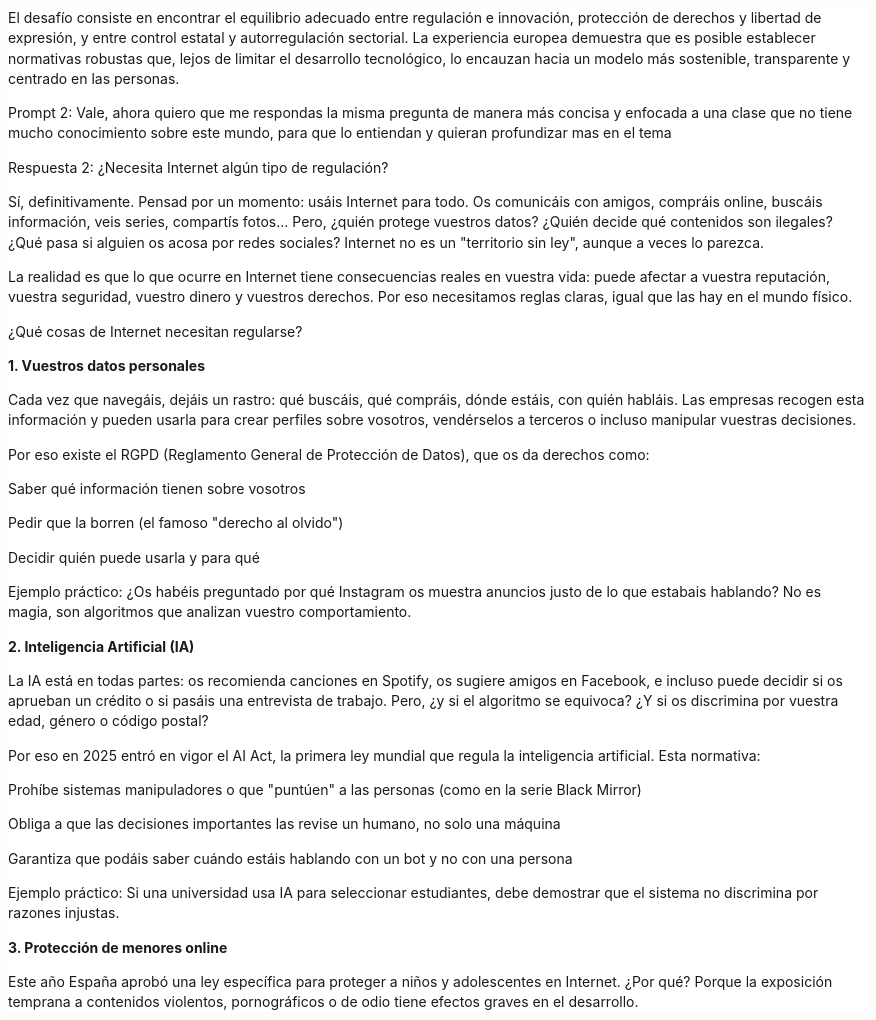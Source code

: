 El desafío consiste en encontrar el equilibrio adecuado entre regulación e innovación, protección de derechos y libertad de expresión, y entre control estatal y autorregulación sectorial. La experiencia europea demuestra que es posible establecer normativas robustas que, lejos de limitar el desarrollo tecnológico, lo encauzan hacia un modelo más sostenible, transparente y centrado en las personas.​

Prompt 2: Vale, ahora quiero que me respondas la misma pregunta de manera más concisa y enfocada a una clase que no tiene mucho conocimiento sobre este mundo, para que lo entiendan y quieran profundizar mas en el tema

Respuesta 2: ¿Necesita Internet algún tipo de regulación?

Sí, definitivamente. Pensad por un momento: usáis Internet para todo. Os comunicáis con amigos, compráis online, buscáis información, veis series, compartís fotos... Pero, ¿quién protege vuestros datos? ¿Quién decide qué contenidos son ilegales? ¿Qué pasa si alguien os acosa por redes sociales? Internet no es un "territorio sin ley", aunque a veces lo parezca.​

La realidad es que lo que ocurre en Internet tiene consecuencias reales en vuestra vida: puede afectar a vuestra reputación, vuestra seguridad, vuestro dinero y vuestros derechos. Por eso necesitamos reglas claras, igual que las hay en el mundo físico.​

¿Qué cosas de Internet necesitan regularse?

**1\. Vuestros datos personales**

Cada vez que navegáis, dejáis un rastro: qué buscáis, qué compráis, dónde estáis, con quién habláis. Las empresas recogen esta información y pueden usarla para crear perfiles sobre vosotros, vendérselos a terceros o incluso manipular vuestras decisiones.​

Por eso existe el RGPD (Reglamento General de Protección de Datos), que os da derechos como:

Saber qué información tienen sobre vosotros

Pedir que la borren (el famoso "derecho al olvido")​

Decidir quién puede usarla y para qué​

Ejemplo práctico: ¿Os habéis preguntado por qué Instagram os muestra anuncios justo de lo que estabais hablando? No es magia, son algoritmos que analizan vuestro comportamiento.​

**2\. Inteligencia Artificial (IA)**

La IA está en todas partes: os recomienda canciones en Spotify, os sugiere amigos en Facebook, e incluso puede decidir si os aprueban un crédito o si pasáis una entrevista de trabajo. Pero, ¿y si el algoritmo se equivoca? ¿Y si os discrimina por vuestra edad, género o código postal?​

Por eso en 2025 entró en vigor el AI Act, la primera ley mundial que regula la inteligencia artificial. Esta normativa:​

Prohíbe sistemas manipuladores o que "puntúen" a las personas (como en la serie Black Mirror)​

Obliga a que las decisiones importantes las revise un humano, no solo una máquina​

Garantiza que podáis saber cuándo estáis hablando con un bot y no con una persona​

Ejemplo práctico: Si una universidad usa IA para seleccionar estudiantes, debe demostrar que el sistema no discrimina por razones injustas.​

**3\. Protección de menores online**

Este año España aprobó una ley específica para proteger a niños y adolescentes en Internet. ¿Por qué? Porque la exposición temprana a contenidos violentos, pornográficos o de odio tiene efectos graves en el desarrollo.​
